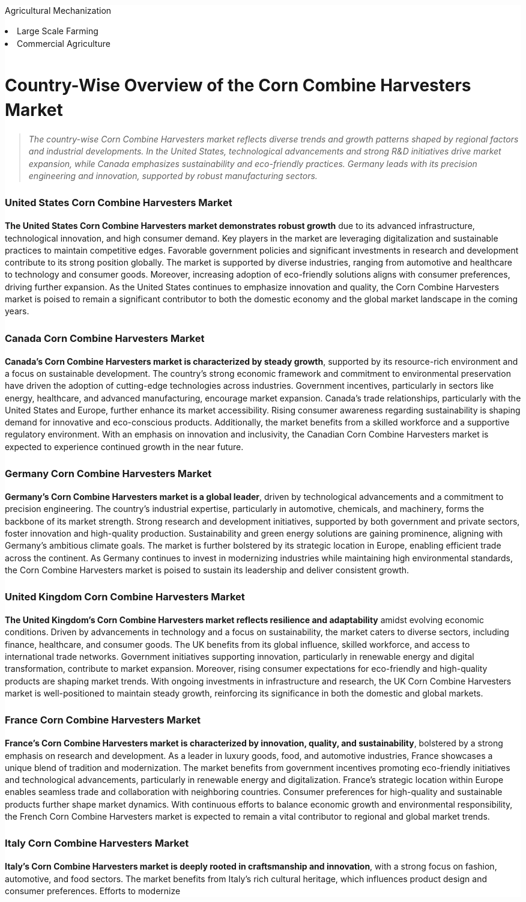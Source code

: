Agricultural Mechanization</li><li> Large Scale Farming</li><li> Commercial Agriculture</li></ul><h1><span class="">Country-Wise Overview of the Corn Combine Harvesters Market<br /></span></h1><blockquote><p><em><span class="">The country-wise Corn Combine Harvesters market reflects diverse trends and growth patterns shaped by regional factors and industrial developments. In the United States, technological advancements and strong R&amp;D initiatives drive market expansion, while Canada emphasizes sustainability and eco-friendly practices. Germany leads with its precision engineering and innovation, supported by robust manufacturing sectors.</span></em></p></blockquote><h3><strong>United States Corn Combine Harvesters Market</strong></h3><p><strong>The United States Corn Combine Harvesters market demonstrates robust growth</strong> due to its advanced infrastructure, technological innovation, and high consumer demand. Key players in the market are leveraging digitalization and sustainable practices to maintain competitive edges. Favorable government policies and significant investments in research and development contribute to its strong position globally. The market is supported by diverse industries, ranging from automotive and healthcare to technology and consumer goods. Moreover, increasing adoption of eco-friendly solutions aligns with consumer preferences, driving further expansion. As the United States continues to emphasize innovation and quality, the Corn Combine Harvesters market is poised to remain a significant contributor to both the domestic economy and the global market landscape in the coming years.</p><h3><strong>Canada Corn Combine Harvesters Market</strong></h3><p><strong>Canada&rsquo;s Corn Combine Harvesters market is characterized by steady growth</strong>, supported by its resource-rich environment and a focus on sustainable development. The country&rsquo;s strong economic framework and commitment to environmental preservation have driven the adoption of cutting-edge technologies across industries. Government incentives, particularly in sectors like energy, healthcare, and advanced manufacturing, encourage market expansion. Canada&rsquo;s trade relationships, particularly with the United States and Europe, further enhance its market accessibility. Rising consumer awareness regarding sustainability is shaping demand for innovative and eco-conscious products. Additionally, the market benefits from a skilled workforce and a supportive regulatory environment. With an emphasis on innovation and inclusivity, the Canadian Corn Combine Harvesters market is expected to experience continued growth in the near future.</p><h3><strong>Germany Corn Combine Harvesters Market</strong></h3><p><strong>Germany&rsquo;s Corn Combine Harvesters market is a global leader</strong>, driven by technological advancements and a commitment to precision engineering. The country&rsquo;s industrial expertise, particularly in automotive, chemicals, and machinery, forms the backbone of its market strength. Strong research and development initiatives, supported by both government and private sectors, foster innovation and high-quality production. Sustainability and green energy solutions are gaining prominence, aligning with Germany&rsquo;s ambitious climate goals. The market is further bolstered by its strategic location in Europe, enabling efficient trade across the continent. As Germany continues to invest in modernizing industries while maintaining high environmental standards, the Corn Combine Harvesters market is poised to sustain its leadership and deliver consistent growth.</p><h3><strong>United Kingdom Corn Combine Harvesters Market</strong></h3><p><strong>The United Kingdom&rsquo;s Corn Combine Harvesters market reflects resilience and adaptability</strong> amidst evolving economic conditions. Driven by advancements in technology and a focus on sustainability, the market caters to diverse sectors, including finance, healthcare, and consumer goods. The UK benefits from its global influence, skilled workforce, and access to international trade networks. Government initiatives supporting innovation, particularly in renewable energy and digital transformation, contribute to market expansion. Moreover, rising consumer expectations for eco-friendly and high-quality products are shaping market trends. With ongoing investments in infrastructure and research, the UK Corn Combine Harvesters market is well-positioned to maintain steady growth, reinforcing its significance in both the domestic and global markets.</p><h3><strong>France Corn Combine Harvesters Market</strong></h3><p><strong>France&rsquo;s Corn Combine Harvesters market is characterized by innovation, quality, and sustainability</strong>, bolstered by a strong emphasis on research and development. As a leader in luxury goods, food, and automotive industries, France showcases a unique blend of tradition and modernization. The market benefits from government incentives promoting eco-friendly initiatives and technological advancements, particularly in renewable energy and digitalization. France&rsquo;s strategic location within Europe enables seamless trade and collaboration with neighboring countries. Consumer preferences for high-quality and sustainable products further shape market dynamics. With continuous efforts to balance economic growth and environmental responsibility, the French Corn Combine Harvesters market is expected to remain a vital contributor to regional and global market trends.</p><h3><strong>Italy Corn Combine Harvesters Market</strong></h3><p><strong>Italy&rsquo;s Corn Combine Harvesters market is deeply rooted in craftsmanship and innovation</strong>, with a strong focus on fashion, automotive, and food sectors. The market benefits from Italy&rsquo;s rich cultural heritage, which influences product design and consumer preferences. Efforts to modernize